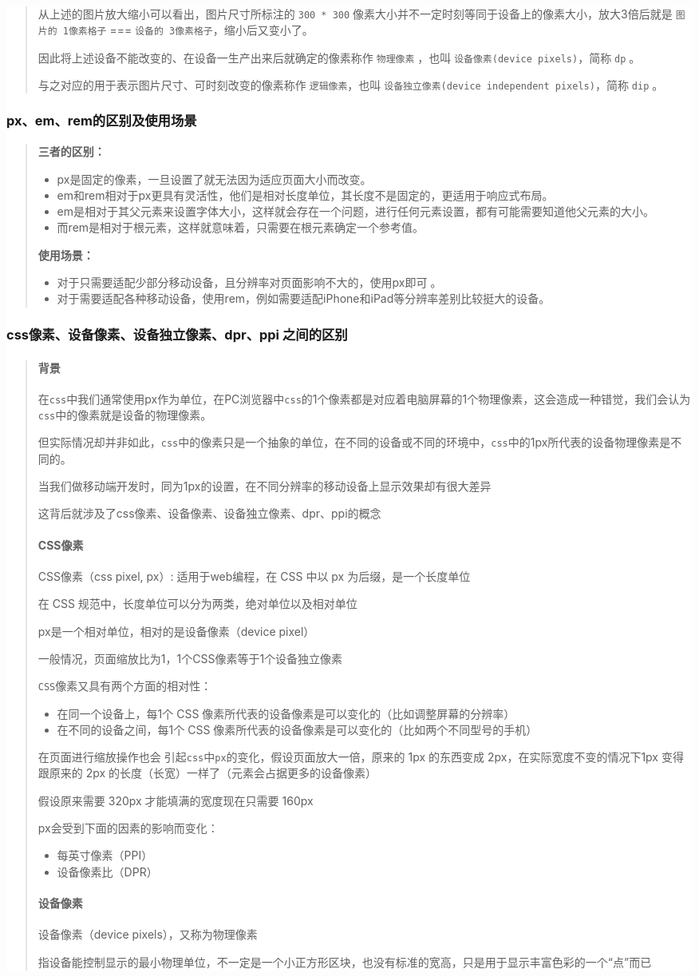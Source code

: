 > 从上述的图片放大缩小可以看出，图片尺寸所标注的 `300 * 300` 像素大小并不一定时刻等同于设备上的像素大小，放大3倍后就是 `图片的 1像素格子` ===  `设备的 3像素格子`，缩小后又变小了。
>
> 因此将上述设备不能改变的、在设备一生产出来后就确定的像素称作 `物理像素` ，也叫 `设备像素(device pixels)`，简称 `dp` 。
>
> 与之对应的用于表示图片尺寸、可时刻改变的像素称作 `逻辑像素`，也叫 `设备独立像素(device independent pixels)`，简称 `dip` 。

### px、em、rem的区别及使用场景

> **三者的区别：**
>
> - px是固定的像素，一旦设置了就无法因为适应页面大小而改变。
> - em和rem相对于px更具有灵活性，他们是相对长度单位，其长度不是固定的，更适用于响应式布局。
> - em是相对于其父元素来设置字体大小，这样就会存在一个问题，进行任何元素设置，都有可能需要知道他父元素的大小。
> - 而rem是相对于根元素，这样就意味着，只需要在根元素确定一个参考值。
>
> **使用场景：**
>
> - 对于只需要适配少部分移动设备，且分辨率对页面影响不大的，使用px即可 。
> - 对于需要适配各种移动设备，使用rem，例如需要适配iPhone和iPad等分辨率差别比较挺大的设备。

### css像素、设备像素、设备独立像素、dpr、ppi 之间的区别

> #### 背景
>
> 在`css`中我们通常使用px作为单位，在PC浏览器中`css`的1个像素都是对应着电脑屏幕的1个物理像素，这会造成一种错觉，我们会认为`css`中的像素就是设备的物理像素。
>
> 但实际情况却并非如此，`css`中的像素只是一个抽象的单位，在不同的设备或不同的环境中，`css`中的1px所代表的设备物理像素是不同的。
>
> 当我们做移动端开发时，同为1px的设置，在不同分辨率的移动设备上显示效果却有很大差异
>
> 这背后就涉及了css像素、设备像素、设备独立像素、dpr、ppi的概念
>
> #### CSS像素
>
> CSS像素（css pixel, px）: 适用于web编程，在 CSS 中以 px 为后缀，是一个长度单位
>
> 在 CSS 规范中，长度单位可以分为两类，绝对单位以及相对单位
>
> px是一个相对单位，相对的是设备像素（device pixel）
>
> 一般情况，页面缩放比为1，1个CSS像素等于1个设备独立像素
>
> `CSS`像素又具有两个方面的相对性：
>
> - 在同一个设备上，每1个 CSS 像素所代表的设备像素是可以变化的（比如调整屏幕的分辨率）
> - 在不同的设备之间，每1个 CSS 像素所代表的设备像素是可以变化的（比如两个不同型号的手机）
>
> 在页面进行缩放操作也会 引起`css`中`px`的变化，假设页面放大一倍，原来的 1px 的东西变成 2px，在实际宽度不变的情况下1px 变得跟原来的 2px 的长度（长宽）一样了（元素会占据更多的设备像素）
>
> 假设原来需要 320px 才能填满的宽度现在只需要 160px
>
> px会受到下面的因素的影响而变化：
>
> - 每英寸像素（PPI）
> - 设备像素比（DPR）
>
> #### 设备像素
>
> 设备像素（device pixels），又称为物理像素
>
> 指设备能控制显示的最小物理单位，不一定是一个小正方形区块，也没有标准的宽高，只是用于显示丰富色彩的一个“点”而已
>